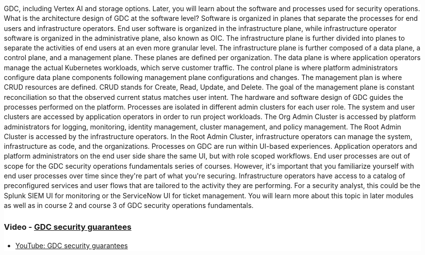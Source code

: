 GDC, including Vertex AI and storage options. Later, you will learn about the software and processes used for security operations. What is the architecture design of GDC at the software level? Software is organized in planes that separate the processes for end users and infrastructure operators. End user software is organized in the infrastructure plane, while infrastructure operator software is organized in the administrative plane, also known as OIC. The infrastructure plane is further divided into planes to separate the activities of end users at an even more granular level. The infrastructure plane is further composed of a data plane, a control plane, and a management plane. These planes are defined per organization. The data plane is where application operators manage the actual Kubernetes workloads, which serve customer traffic. The control plane is where platform administrators configure data plane components following management plane configurations and changes. The management plan is where CRUD resources are defined. CRUD stands for Create, Read, Update, and Delete. The goal of the management plane is constant reconciliation so that the observed current status matches user intent. The hardware and software design of GDC guides the processes performed on the platform. Processes are isolated in different admin clusters for each user role. The system and user clusters are accessed by application operators in order to run project workloads. The Org Admin Cluster is accessed by platform administrators for logging, monitoring, identity management, cluster management, and policy management. The Root Admin Cluster is accessed by the infrastructure operators. In the Root Admin Cluster, infrastructure operators can manage the system, infrastructure as code, and the organizations. Processes on GDC are run within UI-based experiences. Application operators and platform administrators on the end user side share the same UI, but with role scoped workflows. End user processes are out of scope for the GDC security operations fundamentals series of courses. However, it's important that you familiarize yourself with end user processes over time since they're part of what you're securing. Infrastructure operators have access to a catalog of preconfigured services and user flows that are tailored to the activity they are performing. For a security analyst, this could be the Splunk SIEM UI for monitoring or the ServiceNow UI for ticket management. You will learn more about this topic in later modules as well as in course 2 and course 3 of GDC security operations fundamentals.

### Video - [GDC security guarantees](https://www.cloudskillsboost.google/course_templates/1199/video/521984)

* [YouTube: GDC security guarantees](https://www.youtube.com/watch?v=ZZEiQBFrG0M)
